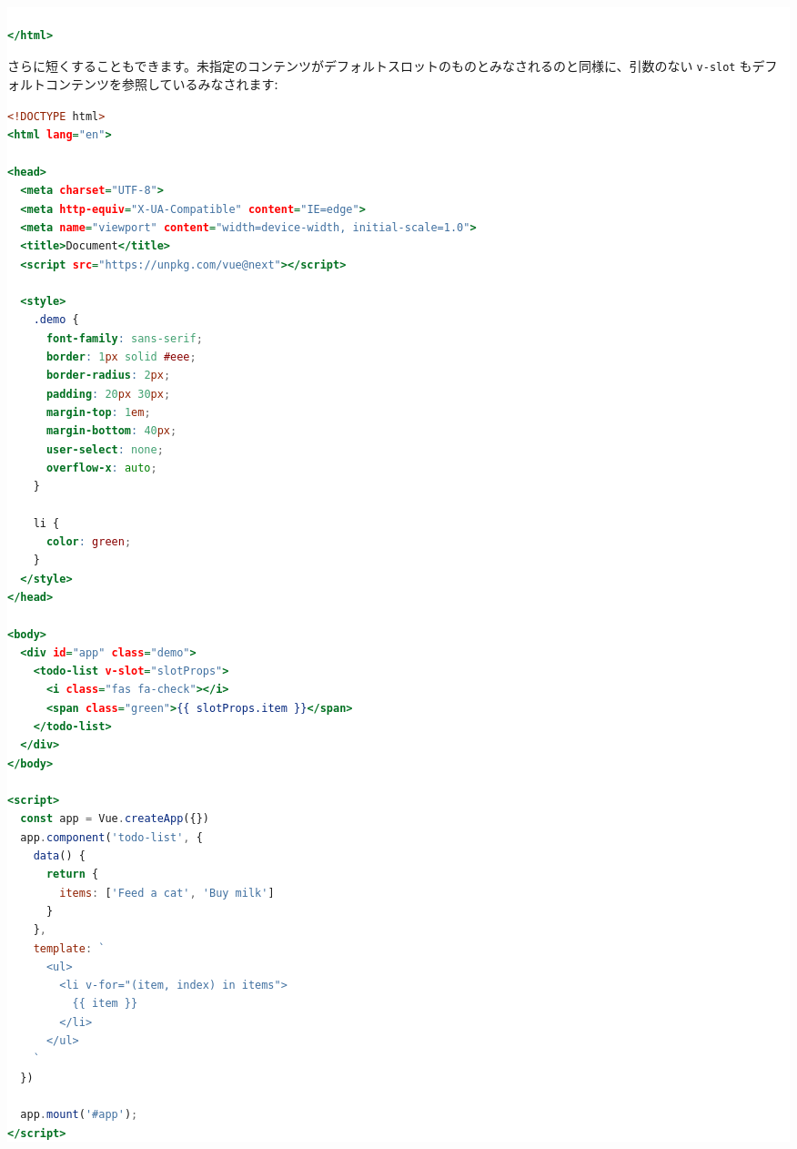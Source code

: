 ```html:index.html

</html>
```

さらに短くすることもできます。未指定のコンテンツがデフォルトスロットのものとみなされるのと同様に、引数のない `v-slot` もデフォルトコンテンツを参照しているみなされます:<br>

```html:index.html
<!DOCTYPE html>
<html lang="en">

<head>
  <meta charset="UTF-8">
  <meta http-equiv="X-UA-Compatible" content="IE=edge">
  <meta name="viewport" content="width=device-width, initial-scale=1.0">
  <title>Document</title>
  <script src="https://unpkg.com/vue@next"></script>

  <style>
    .demo {
      font-family: sans-serif;
      border: 1px solid #eee;
      border-radius: 2px;
      padding: 20px 30px;
      margin-top: 1em;
      margin-bottom: 40px;
      user-select: none;
      overflow-x: auto;
    }

    li {
      color: green;
    }
  </style>
</head>

<body>
  <div id="app" class="demo">
    <todo-list v-slot="slotProps">
      <i class="fas fa-check"></i>
      <span class="green">{{ slotProps.item }}</span>
    </todo-list>
  </div>
</body>

<script>
  const app = Vue.createApp({})
  app.component('todo-list', {
    data() {
      return {
        items: ['Feed a cat', 'Buy milk']
      }
    },
    template: `
      <ul>
        <li v-for="(item, index) in items">
          {{ item }}
        </li>
      </ul>
    `
  })

  app.mount('#app');
</script>

```